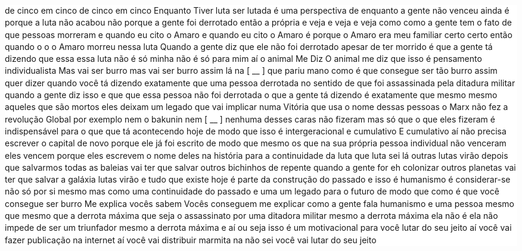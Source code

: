 de cinco em cinco de cinco em cinco
Enquanto Tiver luta ser lutada é uma
perspectiva de enquanto a gente não
venceu ainda é porque a luta não acabou
não porque a gente foi derrotado então a
própria e veja e veja e veja como como a
gente tem o fato de que pessoas morreram
e quando eu cito o Amaro e quando eu
cito o Amaro é porque o Amaro era meu
familiar certo certo então quando o o o
Amaro morreu nessa luta Quando a gente
diz que ele não foi derrotado apesar de
ter morrido é que a gente tá dizendo que
essa essa luta não é só minha não é só
para mim aí o animal Me Diz O
animal me diz que isso é pensamento
individualista Mas vai ser burro mas vai
ser burro assim lá na [ __ ] que pariu
mano como é que consegue ser tão burro
assim quer dizer quando você tá dizendo
exatamente que uma pessoa derrotada no
sentido de que foi assassinada pela
ditadura militar quando a gente diz isso
e que que essa pessoa não foi derrotada
o que a gente tá dizendo é exatamente
que mesmo mesmo aqueles que são mortos
eles deixam um legado que vai implicar
numa Vitória que usa o nome dessas
pessoas o Marx não fez a revolução
Global por exemplo nem o bakunin nem
[ __ ] nenhuma desses caras não fizeram
mas só que o que eles fizeram é
indispensável para o que que tá
acontecendo hoje de modo que isso é
intergeracional e cumulativo E
cumulativo aí não precisa escrever o
capital de novo porque ele já foi
escrito de modo que mesmo os que na sua
própria pessoa individual não venceram
eles vencem porque eles escrevem o nome
deles na história para a continuidade da
luta que luta sei lá outras lutas virão
depois que salvarmos todas as baleias
vai ter que salvar outros bichinhos de
repente quando a gente for eh colonizar
outros planetas vai ter que salvar a
galáxia lutas virão e tudo que existe
hoje é parte da construção do passado e
isso é humanismo é considerar-se não só
por si mesmo mas como uma continuidade
do passado e uma um legado para o futuro
de modo que como é que você consegue ser
burro Me explica vocês sabem Vocês
conseguem me explicar como a gente fala
humanismo e uma pessoa mesmo que mesmo
que a derrota máxima que seja o
assassinato por uma ditadora militar
mesmo a derrota máxima ela não é ela não
impede de ser um triunfador mesmo a
derrota máxima e aí ou seja isso é um
motivacional para você lutar do seu
jeito aí você vai fazer publicação na
internet aí você vai distribuir marmita
na não sei você vai lutar do seu jeito